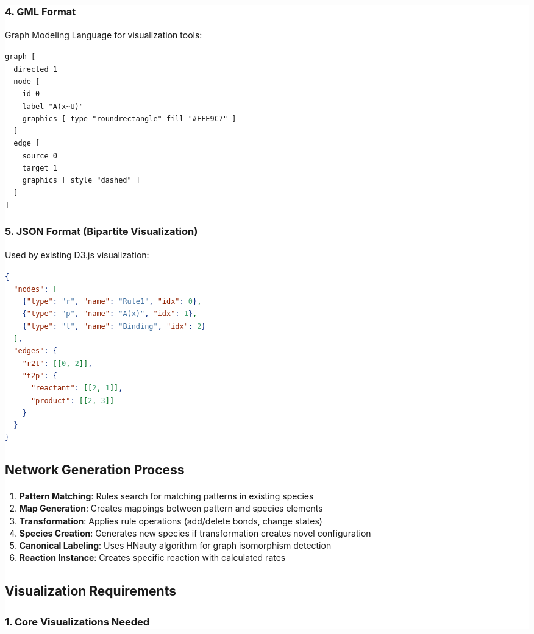 ### 4. GML Format
Graph Modeling Language for visualization tools:
```gml
graph [
  directed 1
  node [
    id 0
    label "A(x~U)"
    graphics [ type "roundrectangle" fill "#FFE9C7" ]
  ]
  edge [
    source 0
    target 1
    graphics [ style "dashed" ]
  ]
]
```

### 5. JSON Format (Bipartite Visualization)
Used by existing D3.js visualization:
```json
{
  "nodes": [
    {"type": "r", "name": "Rule1", "idx": 0},
    {"type": "p", "name": "A(x)", "idx": 1},
    {"type": "t", "name": "Binding", "idx": 2}
  ],
  "edges": {
    "r2t": [[0, 2]],
    "t2p": {
      "reactant": [[2, 1]],
      "product": [[2, 3]]
    }
  }
}
```

## Network Generation Process

1. **Pattern Matching**: Rules search for matching patterns in existing species
2. **Map Generation**: Creates mappings between pattern and species elements
3. **Transformation**: Applies rule operations (add/delete bonds, change states)
4. **Species Creation**: Generates new species if transformation creates novel configuration
5. **Canonical Labeling**: Uses HNauty algorithm for graph isomorphism detection
6. **Reaction Instance**: Creates specific reaction with calculated rates

## Visualization Requirements

### 1. Core Visualizations Needed
